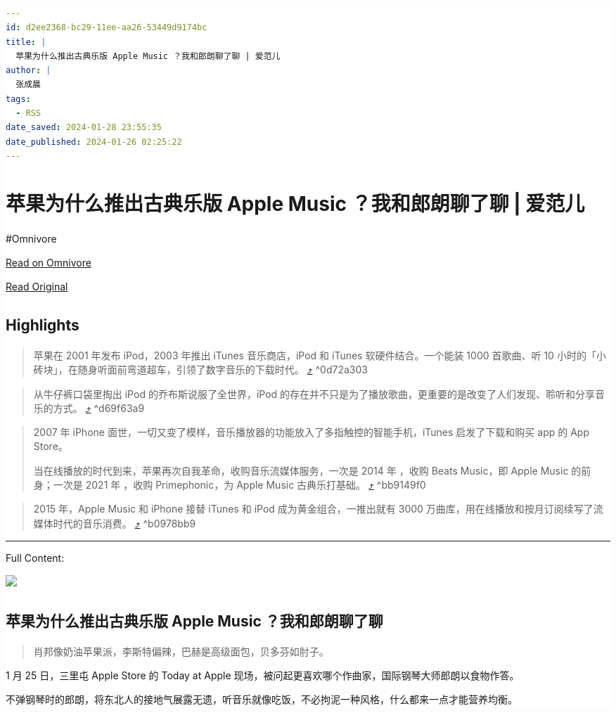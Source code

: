 ```yaml
---
id: d2ee2368-bc29-11ee-aa26-53449d9174bc
title: |
  苹果为什么推出古典乐版 Apple Music ？我和郎朗聊了聊 | 爱范儿
author: |
  张成晨
tags:
  - RSS
date_saved: 2024-01-28 23:55:35
date_published: 2024-01-26 02:25:22
---
```


# 苹果为什么推出古典乐版 Apple Music ？我和郎朗聊了聊 | 爱范儿
#Omnivore

[Read on Omnivore](https://omnivore.app/me/apple-music-18d4502d2f6)

[Read Original](https://www.ifanr.com/1574169)

## Highlights

> 苹果在 2001 年发布 iPod，2003 年推出 iTunes 音乐商店，iPod 和 iTunes 软硬件结合。一个能装 1000 首歌曲、听 10 小时的「小砖块」，在随身听面前弯道超车，引领了数字音乐的下载时代。 [⤴️](https://omnivore.app/me/apple-music-18d4502d2f6#0d72a303-39eb-49a0-a249-6a6bb87a3e57)  ^0d72a303

> 从牛仔裤口袋里掏出 iPod 的乔布斯说服了全世界，iPod 的存在并不只是为了播放歌曲，更重要的是改变了人们发现、聆听和分享音乐的方式。 [⤴️](https://omnivore.app/me/apple-music-18d4502d2f6#d69f63a9-216f-459a-8ebe-2f8e3ce51e7f)  ^d69f63a9

> 2007 年 iPhone 面世，一切又变了模样，音乐播放器的功能放入了多指触控的智能手机，iTunes 启发了下载和购买 app 的 App Store。
> 
> 当在线播放的时代到来，苹果再次自我革命，收购音乐流媒体服务，一次是 2014 年 ，收购 Beats Music，即 Apple Music 的前身；一次是 2021 年 ，收购 Primephonic，为 Apple Music 古典乐打基础。 [⤴️](https://omnivore.app/me/apple-music-18d4502d2f6#bb9149f0-89ae-49f4-b138-c2874202bb6d)  ^bb9149f0

> 2015 年，Apple Music 和 iPhone 接替 iTunes 和 iPod 成为黄金组合，一推出就有 3000 万曲库，用在线播放和按月订阅续写了流媒体时代的音乐消费。 [⤴️](https://omnivore.app/me/apple-music-18d4502d2f6#b0978bb9-0d66-482d-aa49-3a0cff55020a)  ^b0978bb9


--- 

Full Content: 

![](https://proxy-prod.omnivore-image-cache.app/0x0,s4h0Px9VbLCSBijQGIzJ16RAvxDNmXB94YmSe_XmNIPE/https://s3.ifanr.com/wp-content/uploads/2024/01/lang33.jpeg!720) 

## 苹果为什么推出古典乐版 Apple Music ？我和郎朗聊了聊

> 肖邦像奶油苹果派，李斯特偏辣，巴赫是高级面包，贝多芬如肘子。

1 月 25 日，三里屯 Apple Store 的 Today at Apple 现场，被问起更喜欢哪个作曲家，国际钢琴大师郎朗以食物作答。

不弹钢琴时的郎朗，将东北人的接地气展露无遗，听音乐就像吃饭，不必拘泥一种风格，什么都来一点才能营养均衡。
